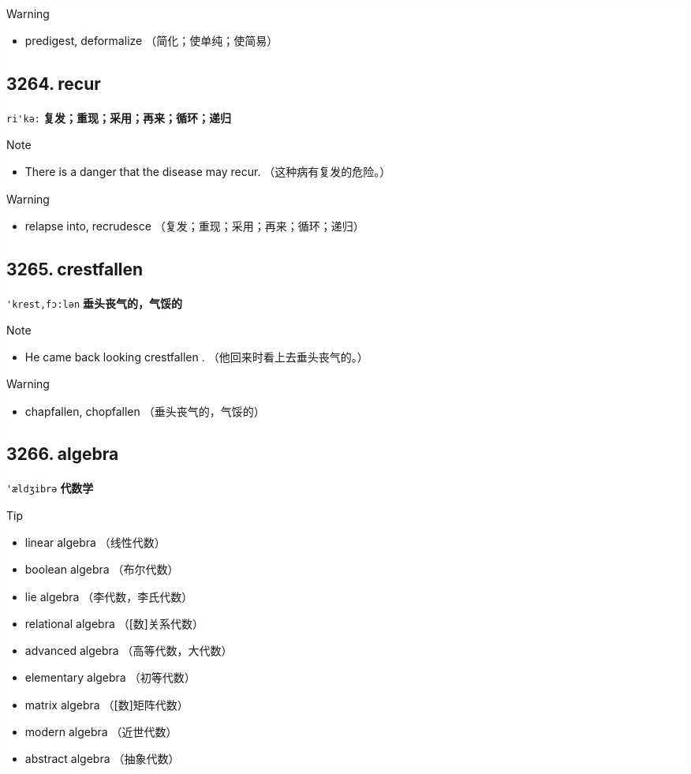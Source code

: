> [!WARNING]
>
> - predigest, deformalize （简化；使单纯；使简易）
>

## 3264. recur

`ri'kə:`  **复发；重现；采用；再来；循环；递归**

> [!NOTE]
>
> - There is a danger that the disease may recur. （这种病有复发的危险。）
>

> [!WARNING]
>
> - relapse into, recrudesce （复发；重现；采用；再来；循环；递归）
>

## 3265. crestfallen

`'krest,fɔ:lən`  **垂头丧气的，气馁的**

> [!NOTE]
>
> - He came back looking crestfallen . （他回来时看上去垂头丧气的。）
>

> [!WARNING]
>
> - chapfallen, chopfallen （垂头丧气的，气馁的）
>

## 3266. algebra

`'ældʒibrə`  **代数学**

> [!TIP]
>
> - linear algebra （线性代数）
>
> - boolean algebra （布尔代数）
>
> - lie algebra （李代数，李氏代数）
>
> - relational algebra （[数]关系代数）
>
> - advanced algebra （高等代数，大代数）
>
> - elementary algebra （初等代数）
>
> - matrix algebra （[数]矩阵代数）
>
> - modern algebra （近世代数）
>
> - abstract algebra （抽象代数）
>
